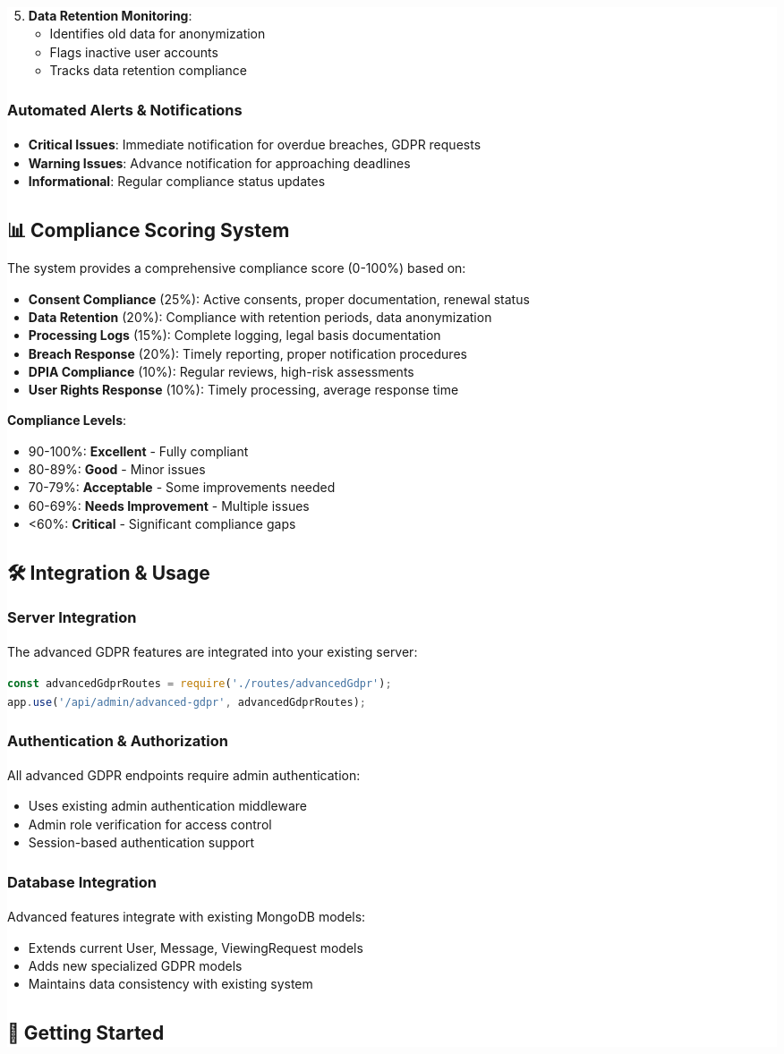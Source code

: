 5. **Data Retention Monitoring**:
   - Identifies old data for anonymization
   - Flags inactive user accounts
   - Tracks data retention compliance

### Automated Alerts & Notifications
- **Critical Issues**: Immediate notification for overdue breaches, GDPR requests
- **Warning Issues**: Advance notification for approaching deadlines
- **Informational**: Regular compliance status updates

## 📊 Compliance Scoring System

The system provides a comprehensive compliance score (0-100%) based on:

- **Consent Compliance** (25%): Active consents, proper documentation, renewal status
- **Data Retention** (20%): Compliance with retention periods, data anonymization
- **Processing Logs** (15%): Complete logging, legal basis documentation
- **Breach Response** (20%): Timely reporting, proper notification procedures
- **DPIA Compliance** (10%): Regular reviews, high-risk assessments
- **User Rights Response** (10%): Timely processing, average response time

**Compliance Levels**:
- 90-100%: **Excellent** - Fully compliant
- 80-89%: **Good** - Minor issues
- 70-79%: **Acceptable** - Some improvements needed
- 60-69%: **Needs Improvement** - Multiple issues
- <60%: **Critical** - Significant compliance gaps

## 🛠️ Integration & Usage

### Server Integration
The advanced GDPR features are integrated into your existing server:

```javascript
const advancedGdprRoutes = require('./routes/advancedGdpr');
app.use('/api/admin/advanced-gdpr', advancedGdprRoutes);
```

### Authentication & Authorization
All advanced GDPR endpoints require admin authentication:
- Uses existing admin authentication middleware
- Admin role verification for access control
- Session-based authentication support

### Database Integration
Advanced features integrate with existing MongoDB models:
- Extends current User, Message, ViewingRequest models
- Adds new specialized GDPR models
- Maintains data consistency with existing system

## 🚦 Getting Started
